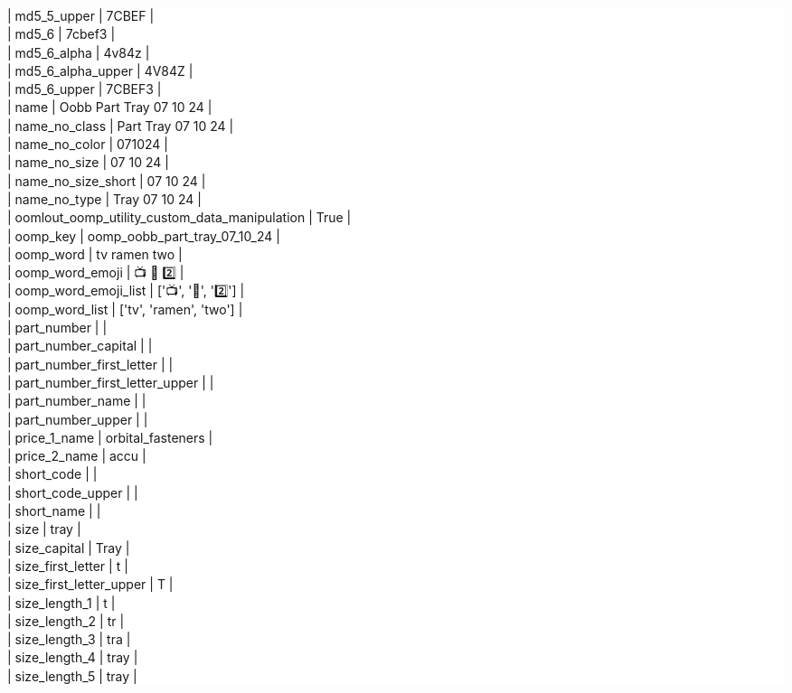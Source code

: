 | md5_5_upper | 7CBEF |  
| md5_6 | 7cbef3 |  
| md5_6_alpha | 4v84z |  
| md5_6_alpha_upper | 4V84Z |  
| md5_6_upper | 7CBEF3 |  
| name | Oobb Part Tray 07 10 24 |  
| name_no_class | Part Tray 07 10 24 |  
| name_no_color | 071024 |  
| name_no_size | 07 10 24 |  
| name_no_size_short | 07 10 24 |  
| name_no_type | Tray 07 10 24 |  
| oomlout_oomp_utility_custom_data_manipulation | True |  
| oomp_key | oomp_oobb_part_tray_07_10_24 |  
| oomp_word | tv ramen two |  
| oomp_word_emoji | :tv: :ramen: :two: |  
| oomp_word_emoji_list | [':tv:', ':ramen:', ':two:'] |  
| oomp_word_list | ['tv', 'ramen', 'two'] |  
| part_number |  |  
| part_number_capital |  |  
| part_number_first_letter |  |  
| part_number_first_letter_upper |  |  
| part_number_name |  |  
| part_number_upper |  |  
| price_1_name | orbital_fasteners |  
| price_2_name | accu |  
| short_code |  |  
| short_code_upper |  |  
| short_name |  |  
| size | tray |  
| size_capital | Tray |  
| size_first_letter | t |  
| size_first_letter_upper | T |  
| size_length_1 | t |  
| size_length_2 | tr |  
| size_length_3 | tra |  
| size_length_4 | tray |  
| size_length_5 | tray |  